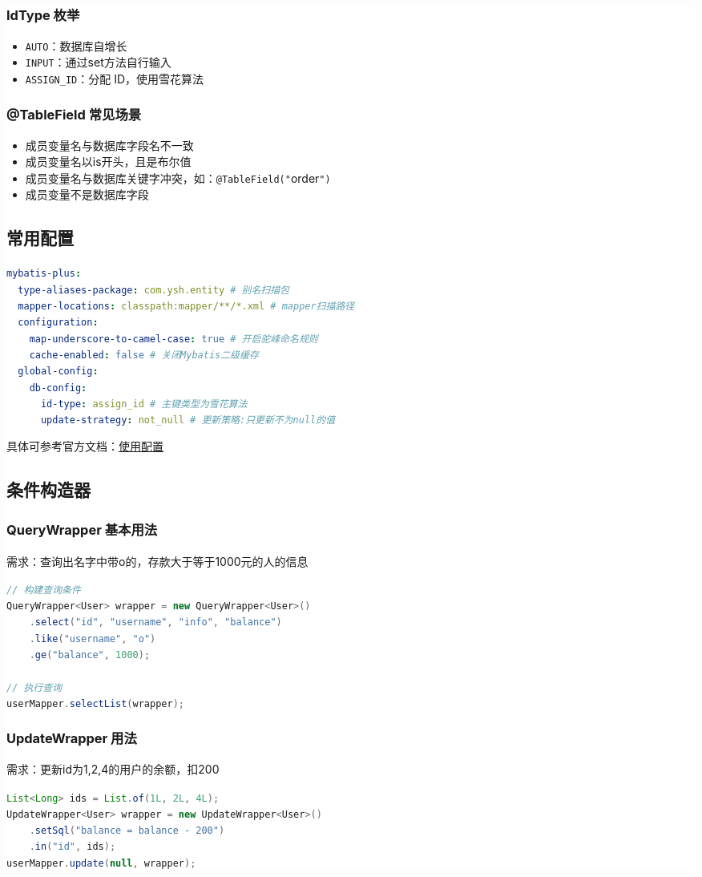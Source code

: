 ### IdType 枚举

- `AUTO`：数据库自增长
- `INPUT`：通过set方法自行输入
- `ASSIGN_ID`：分配 ID，使用雪花算法

### @TableField 常见场景

- 成员变量名与数据库字段名不一致
- 成员变量名以is开头，且是布尔值
- 成员变量名与数据库关键字冲突，如：`@TableField("`order`")`
- 成员变量不是数据库字段

## 常用配置

```yaml
mybatis-plus:
  type-aliases-package: com.ysh.entity # 别名扫描包
  mapper-locations: classpath:mapper/**/*.xml # mapper扫描路径
  configuration:
    map-underscore-to-camel-case: true # 开启驼峰命名规则
    cache-enabled: false # 关闭Mybatis二级缓存
  global-config:
    db-config:
      id-type: assign_id # 主键类型为雪花算法
      update-strategy: not_null # 更新策略:只更新不为null的值
```

具体可参考官方文档：[使用配置](https://www.baomidou.com)

## 条件构造器

### QueryWrapper 基本用法

需求：查询出名字中带o的，存款大于等于1000元的人的信息

```java
// 构建查询条件
QueryWrapper<User> wrapper = new QueryWrapper<User>()
    .select("id", "username", "info", "balance")
    .like("username", "o")
    .ge("balance", 1000);

// 执行查询
userMapper.selectList(wrapper);
```

### UpdateWrapper 用法

需求：更新id为1,2,4的用户的余额，扣200

```java
List<Long> ids = List.of(1L, 2L, 4L);
UpdateWrapper<User> wrapper = new UpdateWrapper<User>()
    .setSql("balance = balance - 200")
    .in("id", ids);
userMapper.update(null, wrapper);
```
